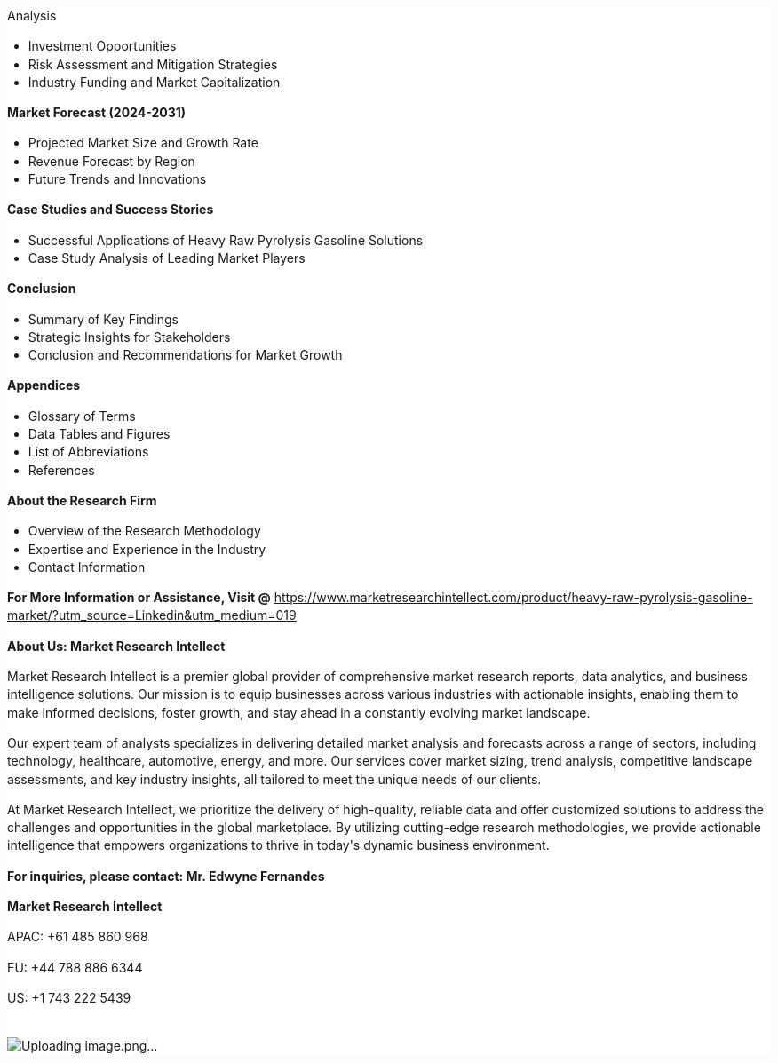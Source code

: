 Analysis</strong></p><ul><li>Investment Opportunities</li><li>Risk Assessment and Mitigation Strategies</li><li>Industry Funding and Market Capitalization</li></ul><p><strong>Market Forecast (2024-2031)</strong></p><ul><li>Projected Market Size and Growth Rate</li><li>Revenue Forecast by Region</li><li>Future Trends and Innovations</li></ul><p><strong>Case Studies and Success Stories</strong></p><ul><li>Successful Applications of Heavy Raw Pyrolysis Gasoline Solutions</li><li>Case Study Analysis of Leading Market Players</li></ul><p><strong>Conclusion</strong></p><ul><li>Summary of Key Findings</li><li>Strategic Insights for Stakeholders</li><li>Conclusion and Recommendations for Market Growth</li></ul><p><strong>Appendices</strong></p><ul><li>Glossary of Terms</li><li>Data Tables and Figures</li><li>List of Abbreviations</li><li>References</li></ul><p><strong>About the Research Firm</strong></p><ul><li>Overview of the Research Methodology</li><li>Expertise and Experience in the Industry</li><li>Contact Information</li></ul></div><div class="article-main__content" data-test-id="publishing-text-block"><p><span class="font-[700]"><strong>For More Information or Assistance, Visit @</strong>&nbsp;<a href="https://www.marketresearchintellect.com/product/heavy-raw-pyrolysis-gasoline-market/?utm_source=Linkedin&utm_medium=019">https://www.marketresearchintellect.com/product/heavy-raw-pyrolysis-gasoline-market/?utm_source=Linkedin&utm_medium=019</a></span></p><p><strong>About Us: Market Research Intellect</strong></p><p>Market Research Intellect is a premier global provider of comprehensive market research reports, data analytics, and business intelligence solutions. Our mission is to equip businesses across various industries with actionable insights, enabling them to make informed decisions, foster growth, and stay ahead in a constantly evolving market landscape.</p><p>Our expert team of analysts specializes in delivering detailed market analysis and forecasts across a range of sectors, including technology, healthcare, automotive, energy, and more. Our services cover market sizing, trend analysis, competitive landscape assessments, and key industry insights, all tailored to meet the unique needs of our clients.</p><p>At Market Research Intellect, we prioritize the delivery of high-quality, reliable data and offer customized solutions to address the challenges and opportunities in the global marketplace. By utilizing cutting-edge research methodologies, we provide actionable intelligence that empowers organizations to thrive in today's dynamic business environment.</p><p><strong>For inquiries, please contact: Mr. Edwyne Fernandes</strong></p><p><strong>Market Research Intellect</strong></p><p>APAC: +61 485 860 968</p><p>EU: +44 788 886 6344</p><p>US: +1 743 222 5439</p></div><div class="article-main__content" data-test-id="publishing-text-block">&nbsp;</div>
![Uploading image.png…]()
